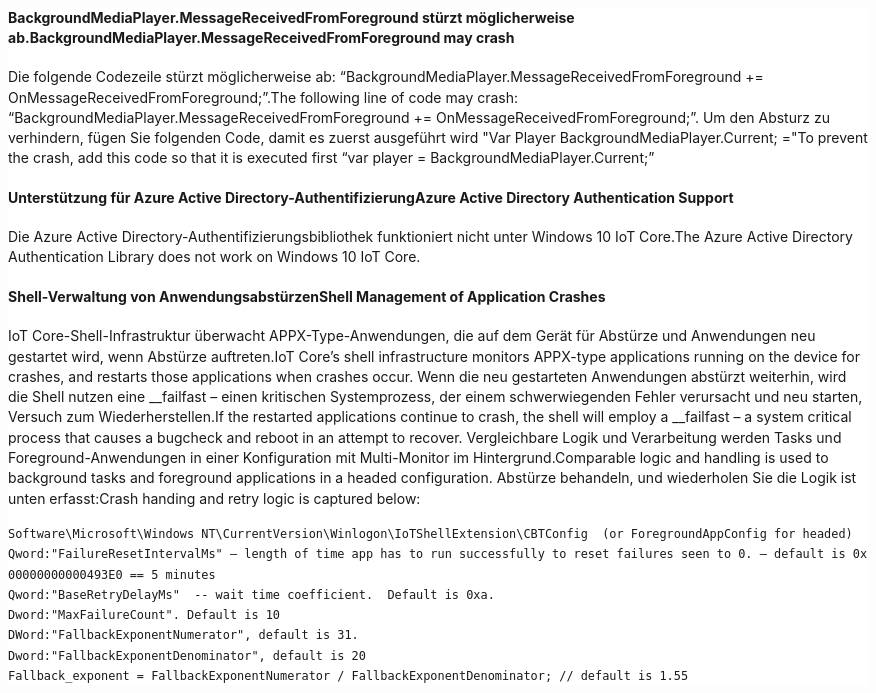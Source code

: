 #### <a name="backgroundmediaplayermessagereceivedfromforeground-may-crash"></a><span data-ttu-id="c3bcc-227">BackgroundMediaPlayer.MessageReceivedFromForeground stürzt möglicherweise ab.</span><span class="sxs-lookup"><span data-stu-id="c3bcc-227">BackgroundMediaPlayer.MessageReceivedFromForeground may crash</span></span>
<span data-ttu-id="c3bcc-228">Die folgende Codezeile stürzt möglicherweise ab: “BackgroundMediaPlayer.MessageReceivedFromForeground += OnMessageReceivedFromForeground;”.</span><span class="sxs-lookup"><span data-stu-id="c3bcc-228">The following line of code may crash: “BackgroundMediaPlayer.MessageReceivedFromForeground += OnMessageReceivedFromForeground;”.</span></span> <span data-ttu-id="c3bcc-229">Um den Absturz zu verhindern, fügen Sie folgenden Code, damit es zuerst ausgeführt wird "Var Player BackgroundMediaPlayer.Current; ="</span><span class="sxs-lookup"><span data-stu-id="c3bcc-229">To prevent the crash, add this code so that it is executed first “var player = BackgroundMediaPlayer.Current;”</span></span> 

#### <a name="azure-active-directory-authentication-support"></a><span data-ttu-id="c3bcc-230">Unterstützung für Azure Active Directory-Authentifizierung</span><span class="sxs-lookup"><span data-stu-id="c3bcc-230">Azure Active Directory Authentication Support</span></span>
<span data-ttu-id="c3bcc-231">Die Azure Active Directory-Authentifizierungsbibliothek funktioniert nicht unter Windows 10 IoT Core.</span><span class="sxs-lookup"><span data-stu-id="c3bcc-231">The Azure Active Directory Authentication Library does not work on Windows 10 IoT Core.</span></span>  

#### <a name="shell-management-of-application-crashes"></a><span data-ttu-id="c3bcc-232">Shell-Verwaltung von Anwendungsabstürzen</span><span class="sxs-lookup"><span data-stu-id="c3bcc-232">Shell Management of Application Crashes</span></span>
<span data-ttu-id="c3bcc-233">IoT Core-Shell-Infrastruktur überwacht APPX-Type-Anwendungen, die auf dem Gerät für Abstürze und Anwendungen neu gestartet wird, wenn Abstürze auftreten.</span><span class="sxs-lookup"><span data-stu-id="c3bcc-233">IoT Core’s shell infrastructure monitors APPX-type applications running on the device for crashes, and restarts those applications when crashes occur.</span></span>  <span data-ttu-id="c3bcc-234">Wenn die neu gestarteten Anwendungen abstürzt weiterhin, wird die Shell nutzen eine __failfast – einen kritischen Systemprozess, der einem schwerwiegenden Fehler verursacht und neu starten, Versuch zum Wiederherstellen.</span><span class="sxs-lookup"><span data-stu-id="c3bcc-234">If the restarted applications continue to crash, the shell will employ a __failfast – a system critical process that causes a bugcheck and reboot in an attempt to recover.</span></span>  <span data-ttu-id="c3bcc-235">Vergleichbare Logik und Verarbeitung werden Tasks und Foreground-Anwendungen in einer Konfiguration mit Multi-Monitor im Hintergrund.</span><span class="sxs-lookup"><span data-stu-id="c3bcc-235">Comparable logic and handling is used to background tasks and foreground applications in a headed configuration.</span></span>   <span data-ttu-id="c3bcc-236">Abstürze behandeln, und wiederholen Sie die Logik ist unten erfasst:</span><span class="sxs-lookup"><span data-stu-id="c3bcc-236">Crash handing and retry logic is captured below:</span></span>

```
Software\Microsoft\Windows NT\CurrentVersion\Winlogon\IoTShellExtension\CBTConfig  (or ForegroundAppConfig for headed) 
Qword:"FailureResetIntervalMs" – length of time app has to run successfully to reset failures seen to 0. – default is 0x00000000000493E0 == 5 minutes 
Qword:"BaseRetryDelayMs"  -- wait time coefficient.  Default is 0xa. 
Dword:"MaxFailureCount". Default is 10 
DWord:"FallbackExponentNumerator", default is 31. 
Dword:"FallbackExponentDenominator", default is 20 
Fallback_exponent = FallbackExponentNumerator / FallbackExponentDenominator; // default is 1.55 
```
